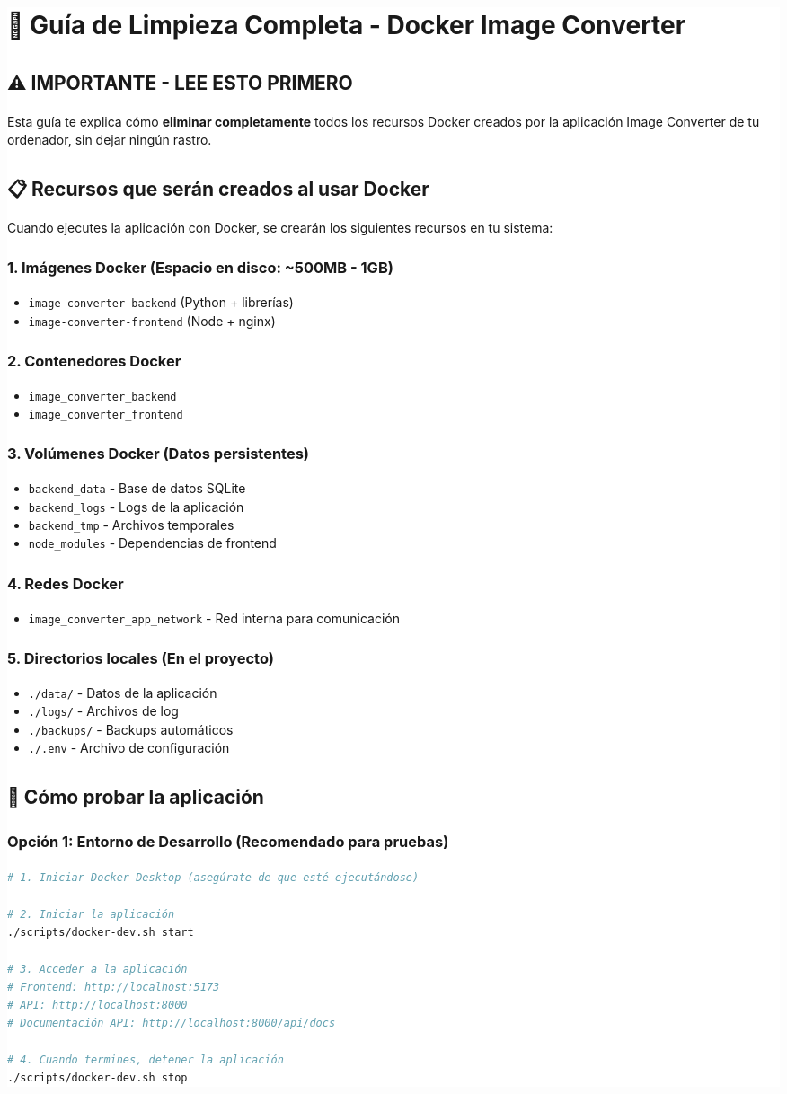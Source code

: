 # 🧹 Guía de Limpieza Completa - Docker Image Converter

## ⚠️ IMPORTANTE - LEE ESTO PRIMERO

Esta guía te explica cómo **eliminar completamente** todos los recursos Docker creados por la aplicación Image Converter de tu ordenador, sin dejar ningún rastro.

## 📋 Recursos que serán creados al usar Docker

Cuando ejecutes la aplicación con Docker, se crearán los siguientes recursos en tu sistema:

### 1. **Imágenes Docker** (Espacio en disco: ~500MB - 1GB)
- `image-converter-backend` (Python + librerías)
- `image-converter-frontend` (Node + nginx)

### 2. **Contenedores Docker**
- `image_converter_backend`
- `image_converter_frontend`

### 3. **Volúmenes Docker** (Datos persistentes)
- `backend_data` - Base de datos SQLite
- `backend_logs` - Logs de la aplicación
- `backend_tmp` - Archivos temporales
- `node_modules` - Dependencias de frontend

### 4. **Redes Docker**
- `image_converter_app_network` - Red interna para comunicación

### 5. **Directorios locales** (En el proyecto)
- `./data/` - Datos de la aplicación
- `./logs/` - Archivos de log
- `./backups/` - Backups automáticos
- `./.env` - Archivo de configuración

## 🚀 Cómo probar la aplicación

### Opción 1: Entorno de Desarrollo (Recomendado para pruebas)

```bash
# 1. Iniciar Docker Desktop (asegúrate de que esté ejecutándose)

# 2. Iniciar la aplicación
./scripts/docker-dev.sh start

# 3. Acceder a la aplicación
# Frontend: http://localhost:5173
# API: http://localhost:8000
# Documentación API: http://localhost:8000/api/docs

# 4. Cuando termines, detener la aplicación
./scripts/docker-dev.sh stop
```
